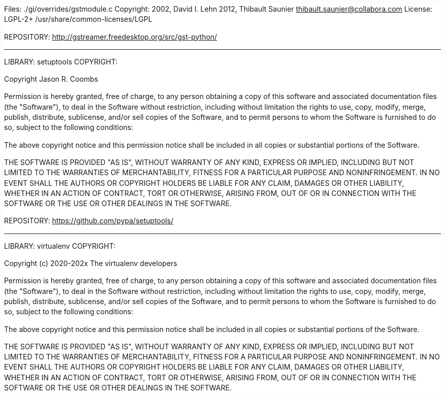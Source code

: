 Files: ./gi/overrides/gstmodule.c
Copyright: 2002, David I. Lehn
  2012, Thibault Saunier <thibault.saunier@collabora.com>
License: LGPL-2+
 /usr/share/common-licenses/LGPL

REPOSITORY:	http://gstreamer.freedesktop.org/src/gst-python/

--------
LIBRARY: 	setuptools
COPYRIGHT:

Copyright Jason R. Coombs

Permission is hereby granted, free of charge, to any person obtaining a copy
of this software and associated documentation files (the "Software"), to
deal in the Software without restriction, including without limitation the
rights to use, copy, modify, merge, publish, distribute, sublicense, and/or
sell copies of the Software, and to permit persons to whom the Software is
furnished to do so, subject to the following conditions:

The above copyright notice and this permission notice shall be included in
all copies or substantial portions of the Software.

THE SOFTWARE IS PROVIDED "AS IS", WITHOUT WARRANTY OF ANY KIND, EXPRESS OR
IMPLIED, INCLUDING BUT NOT LIMITED TO THE WARRANTIES OF MERCHANTABILITY,
FITNESS FOR A PARTICULAR PURPOSE AND NONINFRINGEMENT. IN NO EVENT SHALL THE
AUTHORS OR COPYRIGHT HOLDERS BE LIABLE FOR ANY CLAIM, DAMAGES OR OTHER
LIABILITY, WHETHER IN AN ACTION OF CONTRACT, TORT OR OTHERWISE, ARISING
FROM, OUT OF OR IN CONNECTION WITH THE SOFTWARE OR THE USE OR OTHER DEALINGS
IN THE SOFTWARE.

REPOSITORY: 	https://github.com/pypa/setuptools/

--------
LIBRARY: 	virtualenv
COPYRIGHT:

Copyright (c) 2020-202x The virtualenv developers

Permission is hereby granted, free of charge, to any person obtaining
a copy of this software and associated documentation files (the
"Software"), to deal in the Software without restriction, including
without limitation the rights to use, copy, modify, merge, publish,
distribute, sublicense, and/or sell copies of the Software, and to
permit persons to whom the Software is furnished to do so, subject to
the following conditions:

The above copyright notice and this permission notice shall be
included in all copies or substantial portions of the Software.

THE SOFTWARE IS PROVIDED "AS IS", WITHOUT WARRANTY OF ANY KIND,
EXPRESS OR IMPLIED, INCLUDING BUT NOT LIMITED TO THE WARRANTIES OF
MERCHANTABILITY, FITNESS FOR A PARTICULAR PURPOSE AND
NONINFRINGEMENT. IN NO EVENT SHALL THE AUTHORS OR COPYRIGHT HOLDERS BE
LIABLE FOR ANY CLAIM, DAMAGES OR OTHER LIABILITY, WHETHER IN AN ACTION
OF CONTRACT, TORT OR OTHERWISE, ARISING FROM, OUT OF OR IN CONNECTION
WITH THE SOFTWARE OR THE USE OR OTHER DEALINGS IN THE SOFTWARE.
